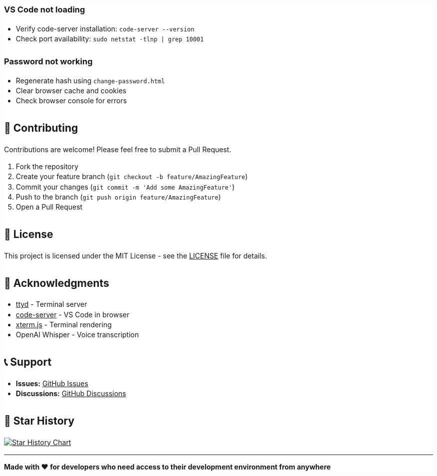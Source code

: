 ### VS Code not loading
- Verify code-server installation: `code-server --version`
- Check port availability: `sudo netstat -tlnp | grep 10001`

### Password not working
- Regenerate hash using `change-password.html`
- Clear browser cache and cookies
- Check browser console for errors

## 🤝 Contributing

Contributions are welcome! Please feel free to submit a Pull Request.

1. Fork the repository
2. Create your feature branch (`git checkout -b feature/AmazingFeature`)
3. Commit your changes (`git commit -m 'Add some AmazingFeature'`)
4. Push to the branch (`git push origin feature/AmazingFeature`)
5. Open a Pull Request

## 📜 License

This project is licensed under the MIT License - see the [LICENSE](LICENSE) file for details.

## 🙏 Acknowledgments

- [ttyd](https://github.com/tsl0922/ttyd) - Terminal server
- [code-server](https://github.com/coder/code-server) - VS Code in browser
- [xterm.js](https://xtermjs.org/) - Terminal rendering
- OpenAI Whisper - Voice transcription

## 📞 Support

- **Issues:** [GitHub Issues](https://github.com/Steven0706/web_terminal_vibe_coding/issues)
- **Discussions:** [GitHub Discussions](https://github.com/Steven0706/web_terminal_vibe_coding/discussions)

## 🌟 Star History

[![Star History Chart](https://api.star-history.com/svg?repos=Steven0706/web_terminal_vibe_coding&type=Date)](https://star-history.com/#Steven0706/web_terminal_vibe_coding&Date)

---

**Made with ❤️ for developers who need access to their development environment from anywhere**

